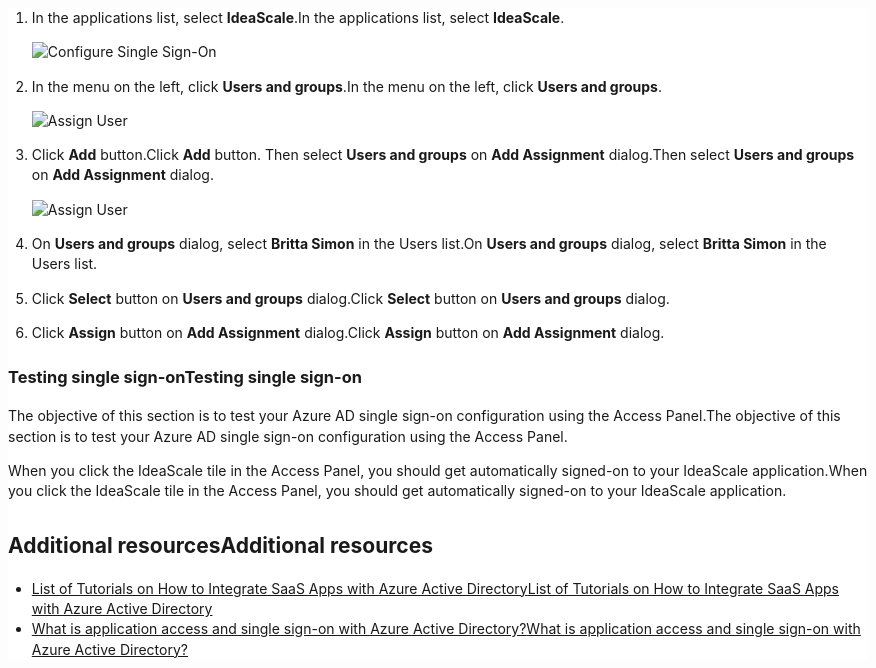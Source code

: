 1. <span data-ttu-id="a5553-235">In the applications list, select **IdeaScale**.</span><span class="sxs-lookup"><span data-stu-id="a5553-235">In the applications list, select **IdeaScale**.</span></span>

    ![Configure Single Sign-On](./media/ideascale-tutorial/tutorial_ideascale_app.png) 

1. <span data-ttu-id="a5553-237">In the menu on the left, click **Users and groups**.</span><span class="sxs-lookup"><span data-stu-id="a5553-237">In the menu on the left, click **Users and groups**.</span></span>

    ![Assign User][202] 

1. <span data-ttu-id="a5553-239">Click **Add** button.</span><span class="sxs-lookup"><span data-stu-id="a5553-239">Click **Add** button.</span></span> <span data-ttu-id="a5553-240">Then select **Users and groups** on **Add Assignment** dialog.</span><span class="sxs-lookup"><span data-stu-id="a5553-240">Then select **Users and groups** on **Add Assignment** dialog.</span></span>

    ![Assign User][203]

1. <span data-ttu-id="a5553-242">On **Users and groups** dialog, select **Britta Simon** in the Users list.</span><span class="sxs-lookup"><span data-stu-id="a5553-242">On **Users and groups** dialog, select **Britta Simon** in the Users list.</span></span>

1. <span data-ttu-id="a5553-243">Click **Select** button on **Users and groups** dialog.</span><span class="sxs-lookup"><span data-stu-id="a5553-243">Click **Select** button on **Users and groups** dialog.</span></span>

1. <span data-ttu-id="a5553-244">Click **Assign** button on **Add Assignment** dialog.</span><span class="sxs-lookup"><span data-stu-id="a5553-244">Click **Assign** button on **Add Assignment** dialog.</span></span>
    
### <a name="testing-single-sign-on"></a><span data-ttu-id="a5553-245">Testing single sign-on</span><span class="sxs-lookup"><span data-stu-id="a5553-245">Testing single sign-on</span></span>


<span data-ttu-id="a5553-246">The objective of this section is to test your Azure AD single sign-on configuration using the Access Panel.</span><span class="sxs-lookup"><span data-stu-id="a5553-246">The objective of this section is to test your Azure AD single sign-on configuration using the Access Panel.</span></span>

<span data-ttu-id="a5553-247">When you click the IdeaScale tile in the Access Panel, you should get automatically signed-on to your IdeaScale application.</span><span class="sxs-lookup"><span data-stu-id="a5553-247">When you click the IdeaScale tile in the Access Panel, you should get automatically signed-on to your IdeaScale application.</span></span>

## <a name="additional-resources"></a><span data-ttu-id="a5553-248">Additional resources</span><span class="sxs-lookup"><span data-stu-id="a5553-248">Additional resources</span></span>

* [<span data-ttu-id="a5553-249">List of Tutorials on How to Integrate SaaS Apps with Azure Active Directory</span><span class="sxs-lookup"><span data-stu-id="a5553-249">List of Tutorials on How to Integrate SaaS Apps with Azure Active Directory</span></span>](tutorial-list.md)
* [<span data-ttu-id="a5553-250">What is application access and single sign-on with Azure Active Directory?</span><span class="sxs-lookup"><span data-stu-id="a5553-250">What is application access and single sign-on with Azure Active Directory?</span></span>](../manage-apps/what-is-single-sign-on.md)


[1]: ./media/ideascale-tutorial/tutorial_general_01.png
[2]: ./media/ideascale-tutorial/tutorial_general_02.png
[3]: ./media/ideascale-tutorial/tutorial_general_03.png
[4]: ./media/ideascale-tutorial/tutorial_general_04.png
[100]: ./media/ideascale-tutorial/tutorial_general_100.png
[200]: ./media/ideascale-tutorial/tutorial_general_200.png
[201]: ./media/ideascale-tutorial/tutorial_general_201.png
[202]: ./media/ideascale-tutorial/tutorial_general_202.png
[203]: ./media/ideascale-tutorial/tutorial_general_203.png